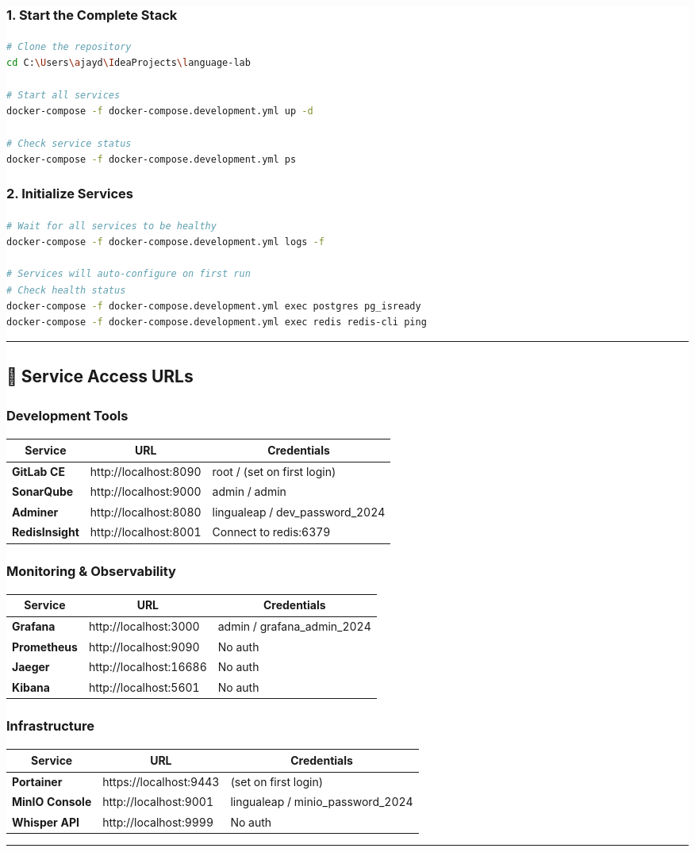 ### **1. Start the Complete Stack**
```bash
# Clone the repository
cd C:\Users\ajayd\IdeaProjects\language-lab

# Start all services
docker-compose -f docker-compose.development.yml up -d

# Check service status
docker-compose -f docker-compose.development.yml ps
```

### **2. Initialize Services**
```bash
# Wait for all services to be healthy
docker-compose -f docker-compose.development.yml logs -f

# Services will auto-configure on first run
# Check health status
docker-compose -f docker-compose.development.yml exec postgres pg_isready
docker-compose -f docker-compose.development.yml exec redis redis-cli ping
```

---

## 🎯 **Service Access URLs**

### **Development Tools**
| Service | URL | Credentials |
|---------|-----|-------------|
| **GitLab CE** | http://localhost:8090 | root / (set on first login) |
| **SonarQube** | http://localhost:9000 | admin / admin |
| **Adminer** | http://localhost:8080 | lingualeap / dev_password_2024 |
| **RedisInsight** | http://localhost:8001 | Connect to redis:6379 |

### **Monitoring & Observability**
| Service | URL | Credentials |
|---------|-----|-------------|
| **Grafana** | http://localhost:3000 | admin / grafana_admin_2024 |
| **Prometheus** | http://localhost:9090 | No auth |
| **Jaeger** | http://localhost:16686 | No auth |
| **Kibana** | http://localhost:5601 | No auth |

### **Infrastructure**
| Service | URL | Credentials |
|---------|-----|-------------|
| **Portainer** | https://localhost:9443 | (set on first login) |
| **MinIO Console** | http://localhost:9001 | lingualeap / minio_password_2024 |
| **Whisper API** | http://localhost:9999 | No auth |

---